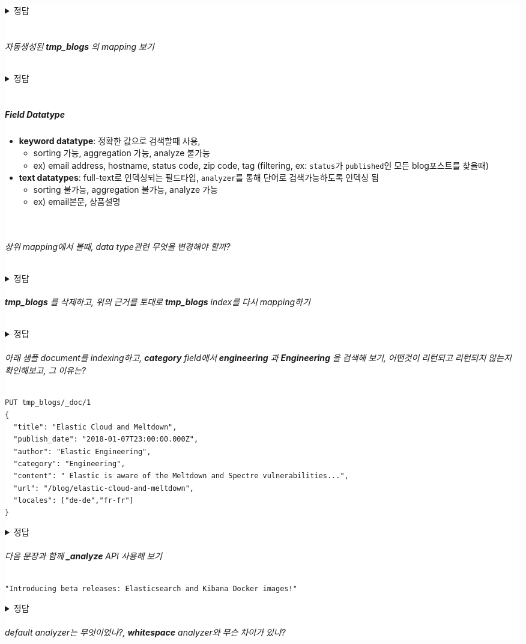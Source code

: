 <details><summary> 정답 </summary></details>

<br>

###### 자동생성된 **tmp_blogs** 의 mapping 보기

<details><summary> 정답 </summary></details>

<br>

##### Field Datatype

-	**keyword datatype**: 정확한 값으로 검색할때 사용,
	-	sorting 가능, aggregation 가능, analyze 불가능
	-	ex) email address, hostname, status code, zip code, tag (filtering, ex: `status`가 `published`인 모든 blog포스트를 찾을때)
-	**text datatypes**: full-text로 인덱싱되는 필드타입, `analyzer`를 통해 단어로 검색가능하도록 인덱싱 됨
	-	sorting 불가능, aggregation 불가능, analyze 가능
	-	ex) email본문, 상품설명

<br>

###### 상위 mapping에서 볼때, data type관련 무엇을 변경해야 할까?

<details><summary> 정답 </summary></details>

###### **tmp_blogs** 를 삭제하고, 위의 근거를 토대로 **tmp_blogs** index를 다시 mapping하기

<details><summary> 정답 </summary></details>

###### 아래 샘플 document를 indexing하고, **category** field에서 **engineering** 과 **Engineering** 을 검색해 보기, 어떤것이 리턴되고 리턴되지 않는지 확인해보고, 그 이유는?

```shell
PUT tmp_blogs/_doc/1
{
  "title": "Elastic Cloud and Meltdown",
  "publish_date": "2018-01-07T23:00:00.000Z",
  "author": "Elastic Engineering",
  "category": "Engineering",
  "content": " Elastic is aware of the Meltdown and Spectre vulnerabilities...",
  "url": "/blog/elastic-cloud-and-meltdown",
  "locales": ["de-de","fr-fr"]
}
```

<details><summary> 정답 </summary></details>

###### 다음 문장과 함께 **_analyze** API 사용해 보기

```shell
"Introducing beta releases: Elasticsearch and Kibana Docker images!"
```

<details><summary> 정답 </summary></details>

###### default analyzer는 무엇이었나?, **whitespace** analyzer와 무슨 차이가 있나?
